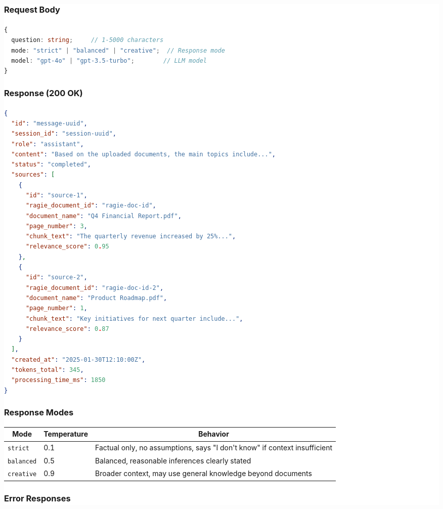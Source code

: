 ### Request Body
```typescript
{
  question: string;     // 1-5000 characters
  mode: "strict" | "balanced" | "creative";  // Response mode
  model: "gpt-4o" | "gpt-3.5-turbo";        // LLM model
}
```

### Response (200 OK)
```json
{
  "id": "message-uuid",
  "session_id": "session-uuid",
  "role": "assistant",
  "content": "Based on the uploaded documents, the main topics include...",
  "status": "completed",
  "sources": [
    {
      "id": "source-1",
      "ragie_document_id": "ragie-doc-id",
      "document_name": "Q4 Financial Report.pdf",
      "page_number": 3,
      "chunk_text": "The quarterly revenue increased by 25%...",
      "relevance_score": 0.95
    },
    {
      "id": "source-2",
      "ragie_document_id": "ragie-doc-id-2",
      "document_name": "Product Roadmap.pdf",
      "page_number": 1,
      "chunk_text": "Key initiatives for next quarter include...",
      "relevance_score": 0.87
    }
  ],
  "created_at": "2025-01-30T12:10:00Z",
  "tokens_total": 345,
  "processing_time_ms": 1850
}
```

### Response Modes
| Mode | Temperature | Behavior |
|------|-------------|----------|
| `strict` | 0.1 | Factual only, no assumptions, says "I don't know" if context insufficient |
| `balanced` | 0.5 | Balanced, reasonable inferences clearly stated |
| `creative` | 0.9 | Broader context, may use general knowledge beyond documents |

### Error Responses
